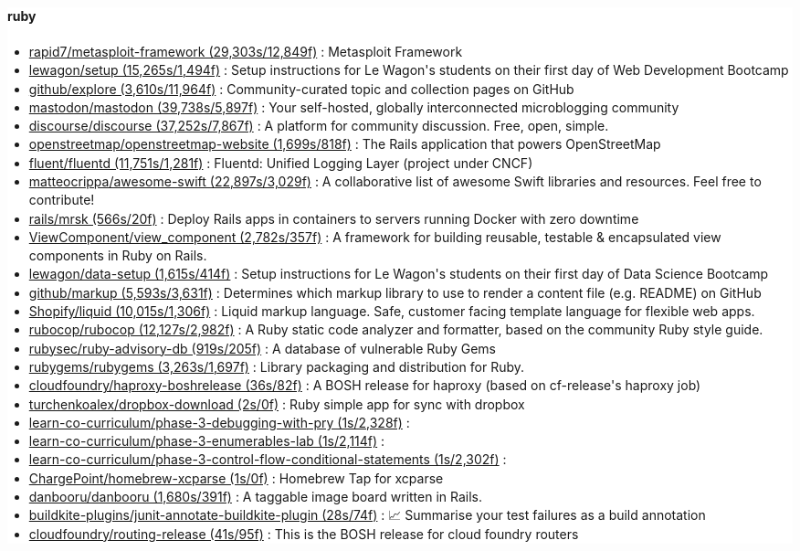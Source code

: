 #### ruby
* [rapid7/metasploit-framework (29,303s/12,849f)](https://github.com/rapid7/metasploit-framework) : Metasploit Framework
* [lewagon/setup (15,265s/1,494f)](https://github.com/lewagon/setup) : Setup instructions for Le Wagon's students on their first day of Web Development Bootcamp
* [github/explore (3,610s/11,964f)](https://github.com/github/explore) : Community-curated topic and collection pages on GitHub
* [mastodon/mastodon (39,738s/5,897f)](https://github.com/mastodon/mastodon) : Your self-hosted, globally interconnected microblogging community
* [discourse/discourse (37,252s/7,867f)](https://github.com/discourse/discourse) : A platform for community discussion. Free, open, simple.
* [openstreetmap/openstreetmap-website (1,699s/818f)](https://github.com/openstreetmap/openstreetmap-website) : The Rails application that powers OpenStreetMap
* [fluent/fluentd (11,751s/1,281f)](https://github.com/fluent/fluentd) : Fluentd: Unified Logging Layer (project under CNCF)
* [matteocrippa/awesome-swift (22,897s/3,029f)](https://github.com/matteocrippa/awesome-swift) : A collaborative list of awesome Swift libraries and resources. Feel free to contribute!
* [rails/mrsk (566s/20f)](https://github.com/rails/mrsk) : Deploy Rails apps in containers to servers running Docker with zero downtime
* [ViewComponent/view_component (2,782s/357f)](https://github.com/ViewComponent/view_component) : A framework for building reusable, testable & encapsulated view components in Ruby on Rails.
* [lewagon/data-setup (1,615s/414f)](https://github.com/lewagon/data-setup) : Setup instructions for Le Wagon's students on their first day of Data Science Bootcamp
* [github/markup (5,593s/3,631f)](https://github.com/github/markup) : Determines which markup library to use to render a content file (e.g. README) on GitHub
* [Shopify/liquid (10,015s/1,306f)](https://github.com/Shopify/liquid) : Liquid markup language. Safe, customer facing template language for flexible web apps.
* [rubocop/rubocop (12,127s/2,982f)](https://github.com/rubocop/rubocop) : A Ruby static code analyzer and formatter, based on the community Ruby style guide.
* [rubysec/ruby-advisory-db (919s/205f)](https://github.com/rubysec/ruby-advisory-db) : A database of vulnerable Ruby Gems
* [rubygems/rubygems (3,263s/1,697f)](https://github.com/rubygems/rubygems) : Library packaging and distribution for Ruby.
* [cloudfoundry/haproxy-boshrelease (36s/82f)](https://github.com/cloudfoundry/haproxy-boshrelease) : A BOSH release for haproxy (based on cf-release's haproxy job)
* [turchenkoalex/dropbox-download (2s/0f)](https://github.com/turchenkoalex/dropbox-download) : Ruby simple app for sync with dropbox
* [learn-co-curriculum/phase-3-debugging-with-pry (1s/2,328f)](https://github.com/learn-co-curriculum/phase-3-debugging-with-pry) : 
* [learn-co-curriculum/phase-3-enumerables-lab (1s/2,114f)](https://github.com/learn-co-curriculum/phase-3-enumerables-lab) : 
* [learn-co-curriculum/phase-3-control-flow-conditional-statements (1s/2,302f)](https://github.com/learn-co-curriculum/phase-3-control-flow-conditional-statements) : 
* [ChargePoint/homebrew-xcparse (1s/0f)](https://github.com/ChargePoint/homebrew-xcparse) : Homebrew Tap for xcparse
* [danbooru/danbooru (1,680s/391f)](https://github.com/danbooru/danbooru) : A taggable image board written in Rails.
* [buildkite-plugins/junit-annotate-buildkite-plugin (28s/74f)](https://github.com/buildkite-plugins/junit-annotate-buildkite-plugin) : 📈 Summarise your test failures as a build annotation
* [cloudfoundry/routing-release (41s/95f)](https://github.com/cloudfoundry/routing-release) : This is the BOSH release for cloud foundry routers
